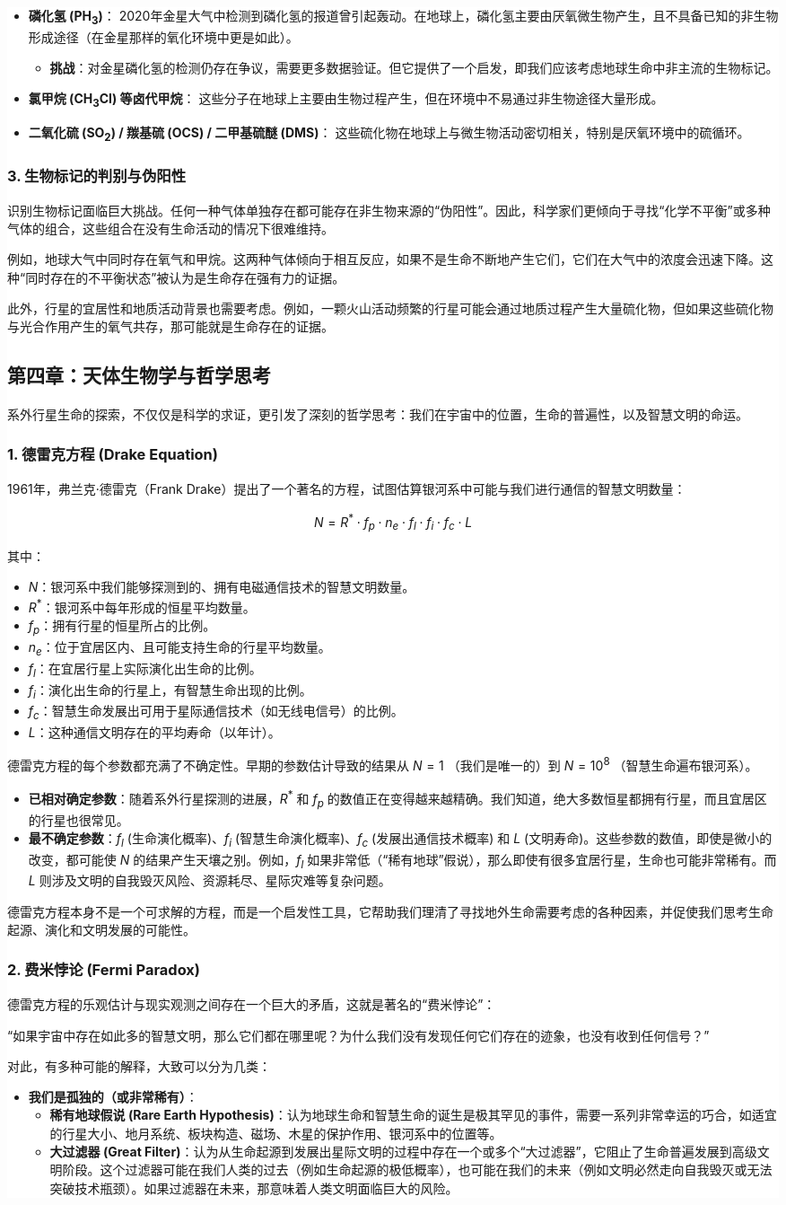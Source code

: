 *   **磷化氢 ($\text{PH}_3$)**：
    2020年金星大气中检测到磷化氢的报道曾引起轰动。在地球上，磷化氢主要由厌氧微生物产生，且不具备已知的非生物形成途径（在金星那样的氧化环境中更是如此）。
    *   **挑战**：对金星磷化氢的检测仍存在争议，需要更多数据验证。但它提供了一个启发，即我们应该考虑地球生命中非主流的生物标记。

*   **氯甲烷 ($\text{CH}_3\text{Cl}$) 等卤代甲烷**：
    这些分子在地球上主要由生物过程产生，但在环境中不易通过非生物途径大量形成。

*   **二氧化硫 ($\text{SO}_2$) / 羰基硫 ($\text{OCS}$) / 二甲基硫醚 ($\text{DMS}$)**：
    这些硫化物在地球上与微生物活动密切相关，特别是厌氧环境中的硫循环。

### 3. 生物标记的判别与伪阳性

识别生物标记面临巨大挑战。任何一种气体单独存在都可能存在非生物来源的“伪阳性”。因此，科学家们更倾向于寻找“化学不平衡”或多种气体的组合，这些组合在没有生命活动的情况下很难维持。

例如，地球大气中同时存在氧气和甲烷。这两种气体倾向于相互反应，如果不是生命不断地产生它们，它们在大气中的浓度会迅速下降。这种“同时存在的不平衡状态”被认为是生命存在强有力的证据。

此外，行星的宜居性和地质活动背景也需要考虑。例如，一颗火山活动频繁的行星可能会通过地质过程产生大量硫化物，但如果这些硫化物与光合作用产生的氧气共存，那可能就是生命存在的证据。

## 第四章：天体生物学与哲学思考

系外行星生命的探索，不仅仅是科学的求证，更引发了深刻的哲学思考：我们在宇宙中的位置，生命的普遍性，以及智慧文明的命运。

### 1. 德雷克方程 (Drake Equation)

1961年，弗兰克·德雷克（Frank Drake）提出了一个著名的方程，试图估算银河系中可能与我们进行通信的智慧文明数量：

$$ N = R^* \cdot f_p \cdot n_e \cdot f_l \cdot f_i \cdot f_c \cdot L $$

其中：
*   $N$：银河系中我们能够探测到的、拥有电磁通信技术的智慧文明数量。
*   $R^*$：银河系中每年形成的恒星平均数量。
*   $f_p$：拥有行星的恒星所占的比例。
*   $n_e$：位于宜居区内、且可能支持生命的行星平均数量。
*   $f_l$：在宜居行星上实际演化出生命的比例。
*   $f_i$：演化出生命的行星上，有智慧生命出现的比例。
*   $f_c$：智慧生命发展出可用于星际通信技术（如无线电信号）的比例。
*   $L$：这种通信文明存在的平均寿命（以年计）。

德雷克方程的每个参数都充满了不确定性。早期的参数估计导致的结果从 $N=1$ （我们是唯一的）到 $N=10^8$ （智慧生命遍布银河系）。

*   **已相对确定参数**：随着系外行星探测的进展，$R^*$ 和 $f_p$ 的数值正在变得越来越精确。我们知道，绝大多数恒星都拥有行星，而且宜居区的行星也很常见。
*   **最不确定参数**：$f_l$ (生命演化概率)、$f_i$ (智慧生命演化概率)、$f_c$ (发展出通信技术概率) 和 $L$ (文明寿命)。这些参数的数值，即使是微小的改变，都可能使 $N$ 的结果产生天壤之别。例如，$f_l$ 如果非常低（“稀有地球”假说），那么即使有很多宜居行星，生命也可能非常稀有。而 $L$ 则涉及文明的自我毁灭风险、资源耗尽、星际灾难等复杂问题。

德雷克方程本身不是一个可求解的方程，而是一个启发性工具，它帮助我们理清了寻找地外生命需要考虑的各种因素，并促使我们思考生命起源、演化和文明发展的可能性。

### 2. 费米悖论 (Fermi Paradox)

德雷克方程的乐观估计与现实观测之间存在一个巨大的矛盾，这就是著名的“费米悖论”：

“如果宇宙中存在如此多的智慧文明，那么它们都在哪里呢？为什么我们没有发现任何它们存在的迹象，也没有收到任何信号？”

对此，有多种可能的解释，大致可以分为几类：

*   **我们是孤独的（或非常稀有）**：
    *   **稀有地球假说 (Rare Earth Hypothesis)**：认为地球生命和智慧生命的诞生是极其罕见的事件，需要一系列非常幸运的巧合，如适宜的行星大小、地月系统、板块构造、磁场、木星的保护作用、银河系中的位置等。
    *   **大过滤器 (Great Filter)**：认为从生命起源到发展出星际文明的过程中存在一个或多个“大过滤器”，它阻止了生命普遍发展到高级文明阶段。这个过滤器可能在我们人类的过去（例如生命起源的极低概率），也可能在我们的未来（例如文明必然走向自我毁灭或无法突破技术瓶颈）。如果过滤器在未来，那意味着人类文明面临巨大的风险。
